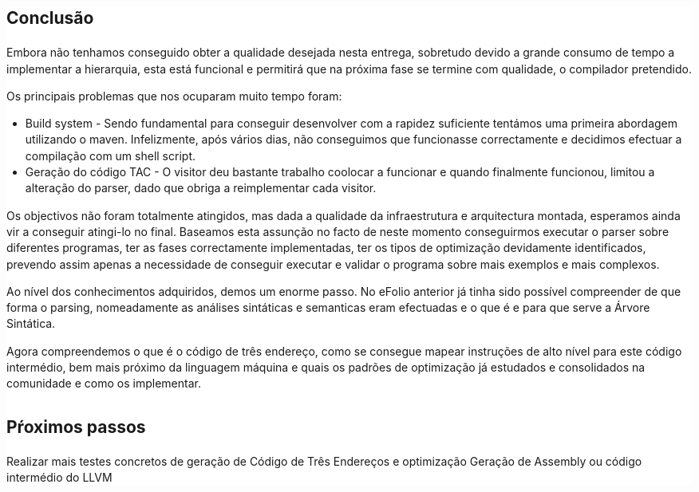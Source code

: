 
## Conclusão

Embora não tenhamos conseguido obter a qualidade desejada nesta entrega, sobretudo
devido a grande consumo de tempo a implementar a hierarquia, esta está funcional
e permitirá que na próxima fase se termine com qualidade, o compilador pretendido.

Os principais problemas que nos ocuparam muito tempo foram:
  * Build system - Sendo fundamental para conseguir desenvolver com a rapidez suficiente
tentámos uma primeira abordagem utilizando o maven. Infelizmente, após vários dias,
não conseguimos que funcionasse correctamente e decidimos efectuar a compilação com
um shell script.
  * Geração do código TAC - O visitor deu bastante trabalho coolocar a funcionar e
quando finalmente funcionou, limitou a alteração do parser, dado que obriga a
reimplementar cada visitor.

Os objectivos não foram totalmente atingidos, mas dada a qualidade da infraestrutura
e arquitectura montada, esperamos ainda vir a conseguir atingi-lo no final. Baseamos
esta assunção no facto de neste momento conseguirmos executar o parser sobre diferentes
programas, ter as fases correctamente implementadas, ter os tipos de optimização
devidamente identificados, prevendo assim apenas a necessidade de conseguir executar
e validar o programa sobre mais exemplos e mais complexos.

Ao nível dos conhecimentos adquiridos, demos um enorme passo. No eFolio anterior
já tinha sido possível compreender de que forma o parsing, nomeadamente as análises
sintáticas e semanticas eram efectuadas e o que é e para que serve a Árvore Sintática.

Agora compreendemos o que é o código de três endereço, como se consegue mapear instruções
de alto nível para este código intermédio, bem mais próximo da linguagem máquina e quais
os padrões de optimização já estudados e consolidados na comunidade e como os implementar.


## Pŕoximos passos

Realizar mais testes concretos de geração de Código de Três Endereços e optimização
Geração de Assembly ou código intermédio do LLVM